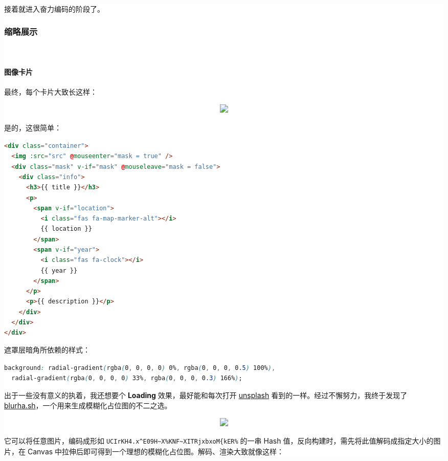 接着就进入奋力编码的阶段了。

### 缩略展示

<br />

#### 图像卡片

最终，每个卡片大致长这样：

<p align="center">
    <img src="https://images.tkzt.cn/blog/fwg-image-card.gif" />
</p>

是的，这很简单：

```html
<div class="container">
  <img :src="src" @mouseenter="mask = true" />
  <div class="mask" v-if="mask" @mouseleave="mask = false">
    <div class="info">
      <h3>{{ title }}</h3>
      <p>
        <span v-if="location">
          <i class="fas fa-map-marker-alt"></i>
          {{ location }}
        </span>
        <span v-if="year">
          <i class="fas fa-clock"></i>
          {{ year }}
        </span>
      </p>
      <p>{{ description }}</p>
    </div>
  </div>
</div>
```

遮罩层暗角所依赖的样式：

```css
background: radial-gradient(rgba(0, 0, 0, 0) 0%, rgba(0, 0, 0, 0.5) 100%),
  radial-gradient(rgba(0, 0, 0, 0) 33%, rgba(0, 0, 0, 0.3) 166%);
```

出于一些没有意义的执着，我还想要个 **Loading** 效果，最好能和每次打开 [unsplash](https://unsplash.com/) 看到的一样。经过不懈努力，我终于发现了 [blurha.sh](https://blurha.sh/)，一个用来生成模糊化占位图的不二之选。

<p align="center">
    <img src="https://images.tkzt.cn/blog/fwg-blurha-intro.png" />
</p>

它可以将任意图片，编码成形如 `UCIrKH4.x^E09H~X%KNF~XITRjxbxoM{kER%` 的一串 Hash 值，反向构建时，需先将此值解码成指定大小的图片，在 Canvas 中拉伸后即可得到一个理想的模糊化占位图。解码、渲染大致就像这样：
